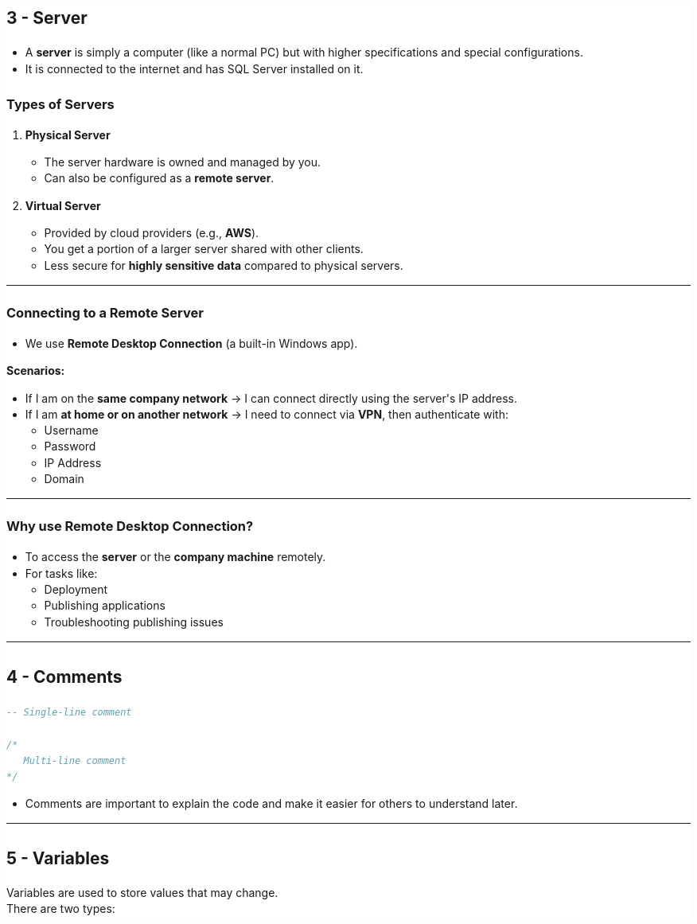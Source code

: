## 3 - Server
- A **server** is simply a computer (like a normal PC) but with higher specifications and special configurations.  
- It is connected to the internet and has SQL Server installed on it.  

### Types of Servers
1. **Physical Server**  
   - The server hardware is owned and managed by you.  
   - Can also be configured as a **remote server**.  

2. **Virtual Server**  
   - Provided by cloud providers (e.g., **AWS**).  
   - You get a portion of a larger server shared with other clients.  
   - Less secure for **highly sensitive data** compared to physical servers.  

---

### Connecting to a Remote Server
- We use **Remote Desktop Connection** (a built-in Windows app).  

**Scenarios:**
- If I am on the **same company network** → I can connect directly using the server's IP address.  
- If I am **at home or on another network** → I need to connect via **VPN**, then authenticate with:
  - Username  
  - Password  
  - IP Address  
  - Domain  

---

### Why use Remote Desktop Connection?
- To access the **server** or the **company machine** remotely.  
- For tasks like:
  - Deployment  
  - Publishing applications  
  - Troubleshooting publishing issues  
---
## 4 - Comments
```sql
-- Single-line comment

/*
   Multi-line comment
*/
```
- Comments are important to explain the code and make it easier for others to understand later.

---
## 5 - Variables
Variables are used to store values that may change.  
There are two types:

